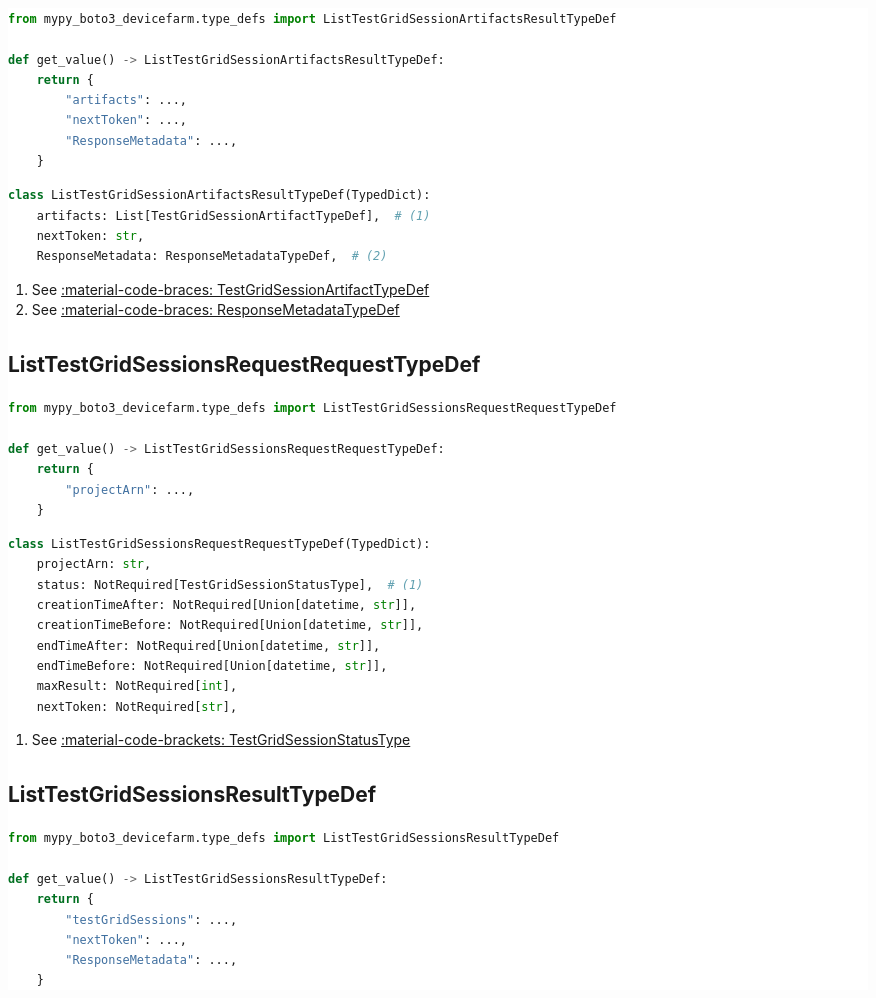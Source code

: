 ```python title="Usage Example"
from mypy_boto3_devicefarm.type_defs import ListTestGridSessionArtifactsResultTypeDef

def get_value() -> ListTestGridSessionArtifactsResultTypeDef:
    return {
        "artifacts": ...,
        "nextToken": ...,
        "ResponseMetadata": ...,
    }
```

```python title="Definition"
class ListTestGridSessionArtifactsResultTypeDef(TypedDict):
    artifacts: List[TestGridSessionArtifactTypeDef],  # (1)
    nextToken: str,
    ResponseMetadata: ResponseMetadataTypeDef,  # (2)
```

1. See [:material-code-braces: TestGridSessionArtifactTypeDef](./type_defs.md#testgridsessionartifacttypedef) 
2. See [:material-code-braces: ResponseMetadataTypeDef](./type_defs.md#responsemetadatatypedef) 
## ListTestGridSessionsRequestRequestTypeDef

```python title="Usage Example"
from mypy_boto3_devicefarm.type_defs import ListTestGridSessionsRequestRequestTypeDef

def get_value() -> ListTestGridSessionsRequestRequestTypeDef:
    return {
        "projectArn": ...,
    }
```

```python title="Definition"
class ListTestGridSessionsRequestRequestTypeDef(TypedDict):
    projectArn: str,
    status: NotRequired[TestGridSessionStatusType],  # (1)
    creationTimeAfter: NotRequired[Union[datetime, str]],
    creationTimeBefore: NotRequired[Union[datetime, str]],
    endTimeAfter: NotRequired[Union[datetime, str]],
    endTimeBefore: NotRequired[Union[datetime, str]],
    maxResult: NotRequired[int],
    nextToken: NotRequired[str],
```

1. See [:material-code-brackets: TestGridSessionStatusType](./literals.md#testgridsessionstatustype) 
## ListTestGridSessionsResultTypeDef

```python title="Usage Example"
from mypy_boto3_devicefarm.type_defs import ListTestGridSessionsResultTypeDef

def get_value() -> ListTestGridSessionsResultTypeDef:
    return {
        "testGridSessions": ...,
        "nextToken": ...,
        "ResponseMetadata": ...,
    }
```
